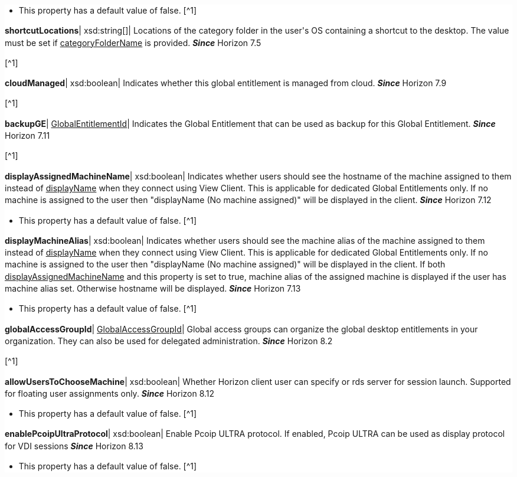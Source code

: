 
  * This property has a default value of false.
[^1]

  
**shortcutLocations**|  xsd:string[]|  Locations of the category folder in the user's OS containing a shortcut to the desktop. The value must be set if [categoryFolderName](vdi.federation.GlobalEntitlement.GlobalEntitlementBase.md#categoryFolderName) is provided.  **_Since_** Horizon 7.5  


[^1]

  
**cloudManaged**|  xsd:boolean|  Indicates whether this global entitlement is managed from cloud.  **_Since_** Horizon 7.9  


[^1]

  
**backupGE**| [GlobalEntitlementId](vdi.entity.GlobalEntitlementId.md)|  Indicates the Global Entitlement that can be used as backup for this Global Entitlement.  **_Since_** Horizon 7.11  


[^1]

  
**displayAssignedMachineName**|  xsd:boolean|  Indicates whether users should see the hostname of the machine assigned to them instead of [displayName](vdi.federation.GlobalEntitlement.GlobalEntitlementBase.md#displayName) when they connect using View Client. This is applicable for dedicated Global Entitlements only. If no machine is assigned to the user then "displayName (No machine assigned)" will be displayed in the client.  **_Since_** Horizon 7.12  


  * This property has a default value of false.
[^1]

  
**displayMachineAlias**|  xsd:boolean|  Indicates whether users should see the machine alias of the machine assigned to them instead of [displayName](vdi.federation.GlobalEntitlement.GlobalEntitlementBase.md#displayName) when they connect using View Client. This is applicable for dedicated Global Entitlements only. If no machine is assigned to the user then "displayName (No machine assigned)" will be displayed in the client. If both [displayAssignedMachineName](vdi.federation.GlobalEntitlement.GlobalEntitlementBase.md#displayAssignedMachineName) and this property is set to true, machine alias of the assigned machine is displayed if the user has machine alias set. Otherwise hostname will be displayed.  **_Since_** Horizon 7.13  


  * This property has a default value of false.
[^1]

  
**globalAccessGroupId**| [GlobalAccessGroupId](vdi.entity.GlobalAccessGroupId.md)|  Global access groups can organize the global desktop entitlements in your organization. They can also be used for delegated administration.  **_Since_** Horizon 8.2  


[^1]

  
**allowUsersToChooseMachine**|  xsd:boolean|  Whether Horizon client user can specify or rds server for session launch. Supported for floating user assignments only.  **_Since_** Horizon 8.12  


  * This property has a default value of false.
[^1]

  
**enablePcoipUltraProtocol**|  xsd:boolean|  Enable Pcoip ULTRA protocol. If enabled, Pcoip ULTRA can be used as display protocol for VDI sessions  **_Since_** Horizon 8.13  


  * This property has a default value of false.
[^1]

  
  

  

